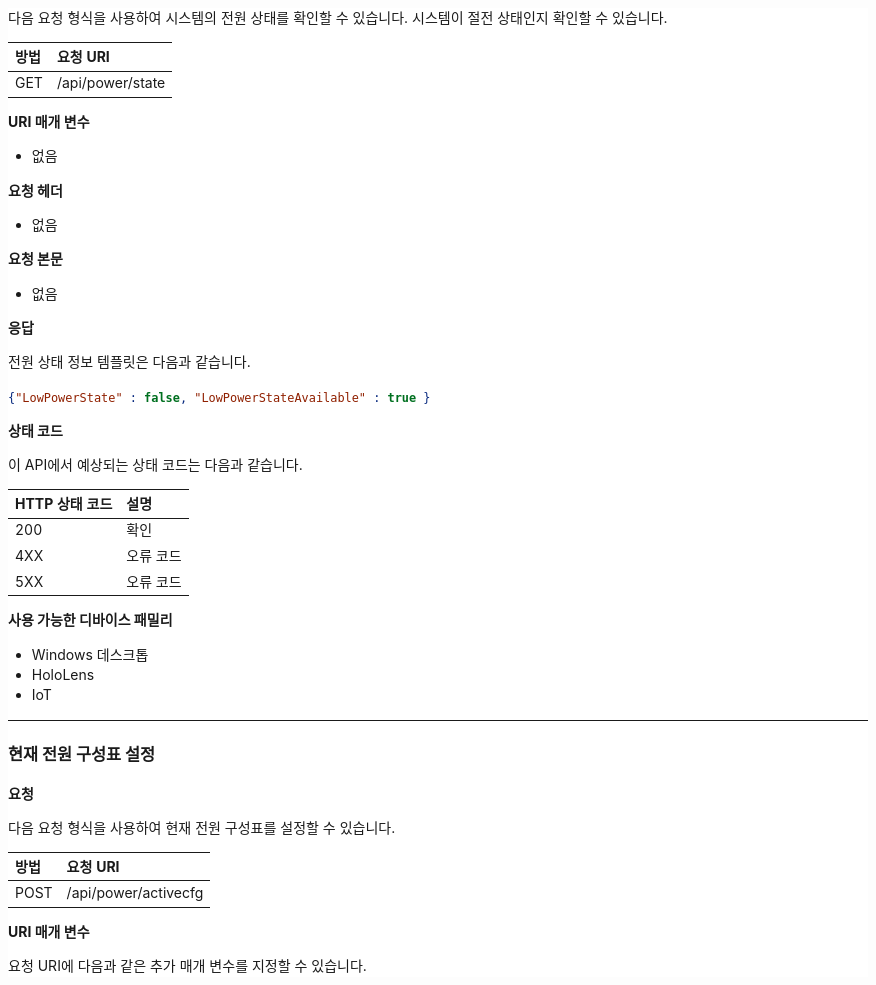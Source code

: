 다음 요청 형식을 사용하여 시스템의 전원 상태를 확인할 수 있습니다. 시스템이 절전 상태인지 확인할 수 있습니다.
 
| 방법      | 요청 URI |
| :------     | :----- |
| GET | /api/power/state |


**URI 매개 변수**

- 없음

**요청 헤더**

- 없음

**요청 본문**

- 없음

**응답**

전원 상태 정보 템플릿은 다음과 같습니다.
```json
{"LowPowerState" : false, "LowPowerStateAvailable" : true }
```

**상태 코드**

이 API에서 예상되는 상태 코드는 다음과 같습니다.

| HTTP 상태 코드      | 설명 |
| :------     | :----- |
| 200 | 확인 |
| 4XX | 오류 코드 |
| 5XX | 오류 코드 |

**사용 가능한 디바이스 패밀리**

* Windows 데스크톱
* HoloLens
* IoT

<hr>

### <a name="set-the-active-power-scheme"></a>현재 전원 구성표 설정

**요청**

다음 요청 형식을 사용하여 현재 전원 구성표를 설정할 수 있습니다.
 
| 방법      | 요청 URI |
| :------     | :----- |
| POST | /api/power/activecfg |


**URI 매개 변수**

요청 URI에 다음과 같은 추가 매개 변수를 지정할 수 있습니다.

